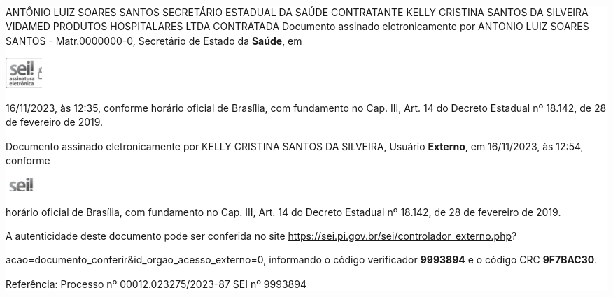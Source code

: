 ANTÔNIO LUIZ SOARES SANTOS
SECRETÁRIO ESTADUAL DA SAÚDE
CONTRATANTE
KELLY CRISTINA SANTOS DA SILVEIRA
VIDAMED PRODUTOS HOSPITALARES LTDA
CONTRATADA
Documento assinado eletronicamente por ANTONIO LUIZ SOARES SANTOS - Matr.0000000-0, Secretário de Estado da **Saúde**, em

![8_image_0.png](8_image_0.png)

16/11/2023, às 12:35, conforme horário oficial de Brasília, com fundamento no Cap. III, Art. 14 do Decreto Estadual nº 18.142, de 28 de fevereiro de 2019.

Documento assinado eletronicamente por KELLY CRISTINA SANTOS DA SILVEIRA, Usuário **Externo**, em 16/11/2023, às 12:54, conforme

![8_image_1.png](8_image_1.png)

horário oficial de Brasília, com fundamento no Cap. III, Art. 14 do Decreto Estadual nº 18.142, de 28 de fevereiro de 2019.

A autenticidade deste documento pode ser conferida no site https://sei.pi.gov.br/sei/controlador_externo.php?

acao=documento_conferir&id_orgao_acesso_externo=0, informando o código verificador **9993894** e o código CRC **9F7BAC30**.

Referência: Processo nº 00012.023275/2023-87 SEI nº 9993894